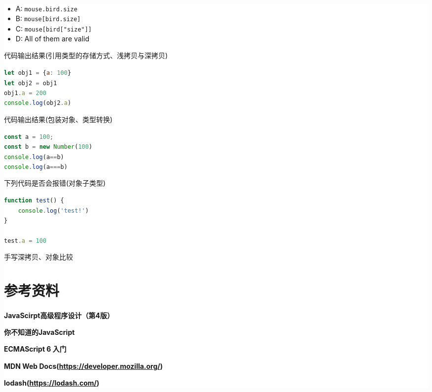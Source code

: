 - A: `mouse.bird.size`
- B: `mouse[bird.size]`
- C: `mouse[bird["size"]]`
- D: All of them are valid

代码输出结果(引用类型的存储方式、浅拷贝与深拷贝)

```js
let obj1 = {a: 100}
let obj2 = obj1
obj1.a = 200
console.log(obj2.a)
```

代码输出结果(包装对象、类型转换)

```js
const a = 100;
const b = new Number(100)
console.log(a==b)
console.log(a===b)
```

下列代码是否会报错(对象子类型)

```js
function test() {
	console.log('test!')
}

test.a = 100
```

手写深拷贝、对象比较

# 参考资料

**JavaScirpt高级程序设计（第4版）**

**你不知道的JavaScript**

**ECMAScript 6 入门**

**MDN Web Docs(https://developer.mozilla.org/)**

**lodash(https://lodash.com/)**

